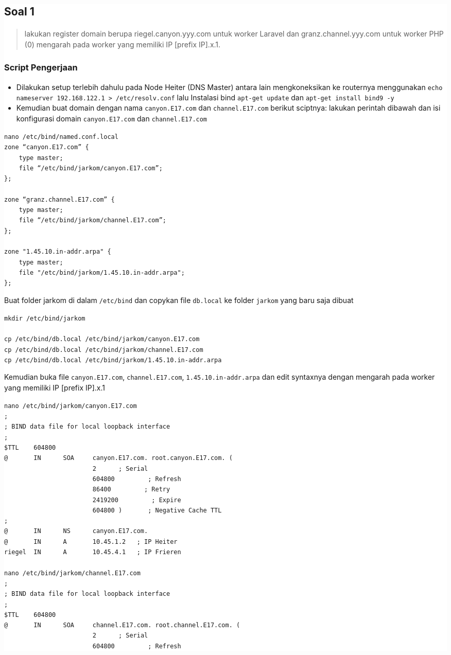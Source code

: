 ## Soal 1
> lakukan register domain berupa riegel.canyon.yyy.com untuk worker Laravel dan granz.channel.yyy.com untuk worker PHP (0) mengarah pada worker yang memiliki IP [prefix IP].x.1.

### Script Pengerjaan
- Dilakukan setup terlebih dahulu pada Node Heiter (DNS Master) antara lain mengkoneksikan ke routernya menggunakan ``echo nameserver 192.168.122.1 > /etc/resolv.conf`` lalu Instalasi bind ``apt-get update`` dan ``apt-get install bind9 -y``
- Kemudian buat domain dengan nama ``canyon.E17.com`` dan ``channel.E17.com`` berikut sciptnya:
lakukan perintah dibawah dan isi konfigurasi domain ``canyon.E17.com`` dan ``channel.E17.com``
```
nano /etc/bind/named.conf.local
zone “canyon.E17.com” {
	type master;
	file “/etc/bind/jarkom/canyon.E17.com”;
};

zone “granz.channel.E17.com” {
	type master;
	file “/etc/bind/jarkom/channel.E17.com”;
};

zone "1.45.10.in-addr.arpa" {
    type master;
    file "/etc/bind/jarkom/1.45.10.in-addr.arpa";
};
```
Buat folder jarkom di dalam ``/etc/bind`` dan copykan file ``db.local`` ke folder ``jarkom`` yang baru saja dibuat
```
mkdir /etc/bind/jarkom

cp /etc/bind/db.local /etc/bind/jarkom/canyon.E17.com
cp /etc/bind/db.local /etc/bind/jarkom/channel.E17.com
cp /etc/bind/db.local /etc/bind/jarkom/1.45.10.in-addr.arpa
```
Kemudian buka file ``canyon.E17.com``, ``channel.E17.com``, ``1.45.10.in-addr.arpa`` dan edit syntaxnya dengan mengarah pada worker yang memiliki IP [prefix IP].x.1
```
nano /etc/bind/jarkom/canyon.E17.com
;
; BIND data file for local loopback interface
;
$TTL    604800
@       IN      SOA     canyon.E17.com. root.canyon.E17.com. (
                        2      ; Serial
                        604800         ; Refresh
                        86400         ; Retry
                        2419200         ; Expire
                        604800 )       ; Negative Cache TTL
;
@       IN      NS      canyon.E17.com.
@       IN      A       10.45.1.2 	; IP Heiter
riegel  IN      A       10.45.4.1	; IP Frieren

nano /etc/bind/jarkom/channel.E17.com
;
; BIND data file for local loopback interface
;
$TTL    604800
@       IN      SOA     channel.E17.com. root.channel.E17.com. (
                        2      ; Serial
                        604800         ; Refresh
```